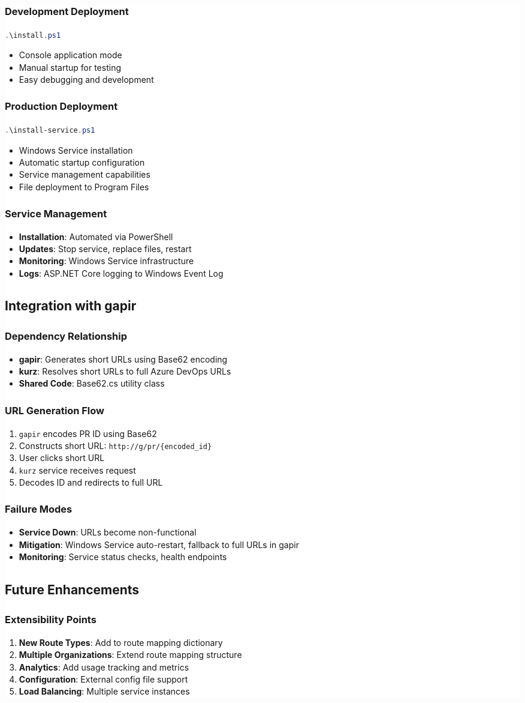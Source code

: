 ### Development Deployment
```powershell
.\install.ps1
```
- Console application mode
- Manual startup for testing
- Easy debugging and development

### Production Deployment
```powershell
.\install-service.ps1
```
- Windows Service installation
- Automatic startup configuration
- Service management capabilities
- File deployment to Program Files

### Service Management
- **Installation**: Automated via PowerShell
- **Updates**: Stop service, replace files, restart
- **Monitoring**: Windows Service infrastructure
- **Logs**: ASP.NET Core logging to Windows Event Log

## Integration with gapir

### Dependency Relationship
- **gapir**: Generates short URLs using Base62 encoding
- **kurz**: Resolves short URLs to full Azure DevOps URLs
- **Shared Code**: Base62.cs utility class

### URL Generation Flow
1. `gapir` encodes PR ID using Base62
2. Constructs short URL: `http://g/pr/{encoded_id}`
3. User clicks short URL
4. `kurz` service receives request
5. Decodes ID and redirects to full URL

### Failure Modes
- **Service Down**: URLs become non-functional
- **Mitigation**: Windows Service auto-restart, fallback to full URLs in gapir
- **Monitoring**: Service status checks, health endpoints

## Future Enhancements

### Extensibility Points
1. **New Route Types**: Add to route mapping dictionary
2. **Multiple Organizations**: Extend route mapping structure
3. **Analytics**: Add usage tracking and metrics
4. **Configuration**: External config file support
5. **Load Balancing**: Multiple service instances
